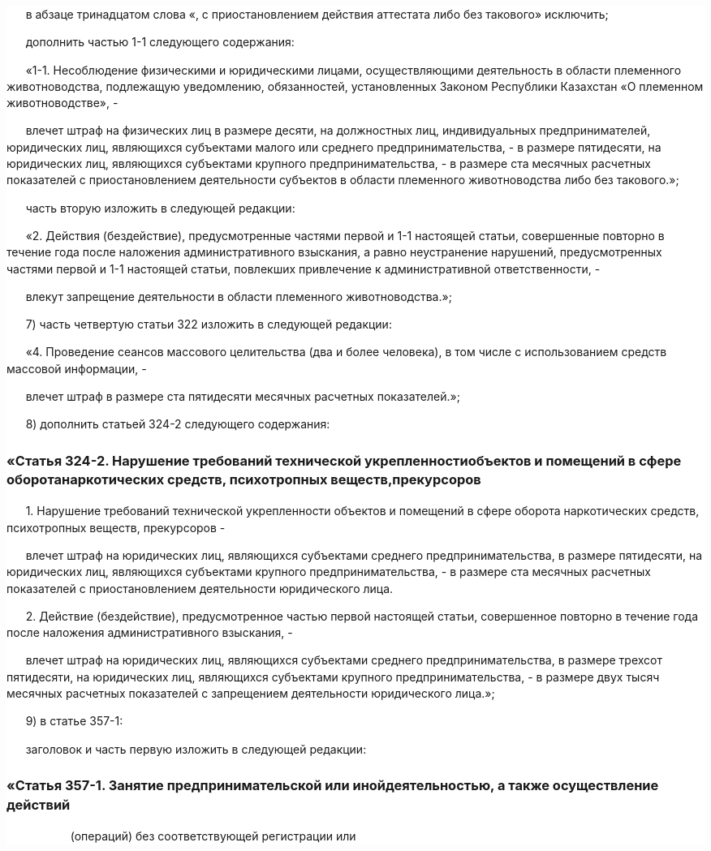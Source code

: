       в абзаце тринадцатом слова «, с приостановлением действия аттестата либо без такового» исключить;

      дополнить частью 1-1 следующего содержания:

      «1-1. Несоблюдение физическими и юридическими лицами, осуществляющими деятельность в области племенного животноводства, подлежащую уведомлению, обязанностей, установленных Законом Республики Казахстан «О племенном животноводстве», -

      влечет штраф на физических лиц в размере десяти, на должностных лиц, индивидуальных предпринимателей, юридических лиц, являющихся субъектами малого или среднего предпринимательства, - в размере пятидесяти, на юридических лиц, являющихся субъектами крупного предпринимательства, - в размере ста месячных расчетных показателей с приостановлением деятельности субъектов в области племенного животноводства либо без такового.»;

      часть вторую изложить в следующей редакции:

      «2. Действия (бездействие), предусмотренные частями первой и 1-1 настоящей статьи, совершенные повторно в течение года после наложения административного взыскания, а равно неустранение нарушений, предусмотренных частями первой и 1-1 настоящей статьи, повлекших привлечение к административной ответственности, -

      влекут запрещение деятельности в области племенного животноводства.»;

      7) часть четвертую статьи 322 изложить в следующей редакции:

      «4. Проведение сеансов массового целительства (два и более человека), в том числе с использованием средств массовой информации, -

      влечет штраф в размере ста пятидесяти месячных расчетных показателей.»;

      8) дополнить статьей 324-2 следующего содержания:

### «Статья 324-2. Нарушение требований технической укрепленностиобъектов и помещений в сфере оборотанаркотических средств, психотропных веществ,прекурсоров

      1. Нарушение требований технической укрепленности объектов и помещений в сфере оборота наркотических средств, психотропных веществ, прекурсоров -

      влечет штраф на юридических лиц, являющихся субъектами среднего предпринимательства, в размере пятидесяти, на юридических лиц, являющихся субъектами крупного предпринимательства, - в размере ста месячных расчетных показателей с приостановлением деятельности юридического лица.

      2. Действие (бездействие), предусмотренное частью первой настоящей статьи, совершенное повторно в течение года после наложения административного взыскания, -

      влечет штраф на юридических лиц, являющихся субъектами среднего предпринимательства, в размере трехсот пятидесяти, на юридических лиц, являющихся субъектами крупного предпринимательства, - в размере двух тысяч месячных расчетных показателей с запрещением деятельности юридического лица.»;

      9) в статье 357-1:

      заголовок и часть первую изложить в следующей редакции:

### «Статья 357-1. Занятие предпринимательской или инойдеятельностью, а также осуществление действий

                    (операций) без соответствующей регистрации или
